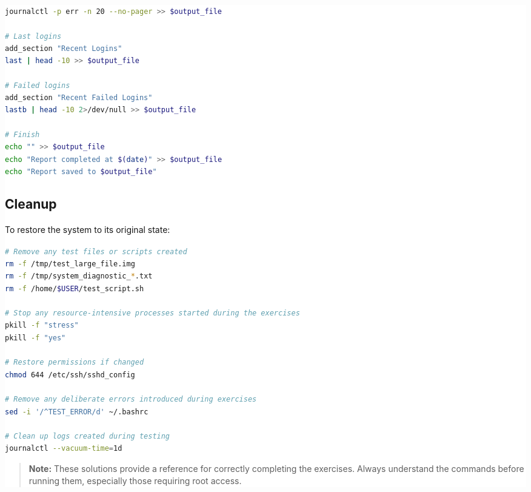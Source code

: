 ```bash
journalctl -p err -n 20 --no-pager >> $output_file

# Last logins
add_section "Recent Logins"
last | head -10 >> $output_file

# Failed logins
add_section "Recent Failed Logins"
lastb | head -10 2>/dev/null >> $output_file

# Finish
echo "" >> $output_file
echo "Report completed at $(date)" >> $output_file
echo "Report saved to $output_file"
```

## Cleanup

To restore the system to its original state:

```bash
# Remove any test files or scripts created
rm -f /tmp/test_large_file.img
rm -f /tmp/system_diagnostic_*.txt
rm -f /home/$USER/test_script.sh

# Stop any resource-intensive processes started during the exercises
pkill -f "stress"
pkill -f "yes"

# Restore permissions if changed
chmod 644 /etc/ssh/sshd_config

# Remove any deliberate errors introduced during exercises
sed -i '/^TEST_ERROR/d' ~/.bashrc

# Clean up logs created during testing
journalctl --vacuum-time=1d
```

> **Note:** These solutions provide a reference for correctly completing the exercises. Always understand the commands before running them, especially those requiring root access. 